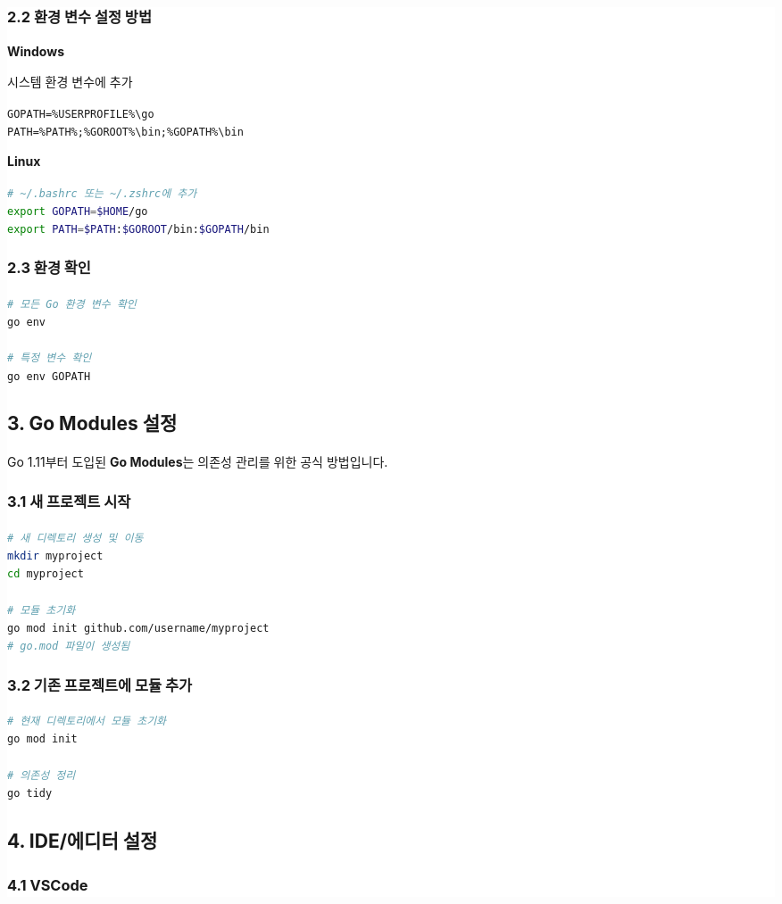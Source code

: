 ### 2.2 환경 변수 설정 방법

**Windows**

시스템 환경 변수에 추가
```plaintext
GOPATH=%USERPROFILE%\go
PATH=%PATH%;%GOROOT%\bin;%GOPATH%\bin
```

**Linux**
```bash
# ~/.bashrc 또는 ~/.zshrc에 추가
export GOPATH=$HOME/go
export PATH=$PATH:$GOROOT/bin:$GOPATH/bin
```

### 2.3 환경 확인
```bash
# 모든 Go 환경 변수 확인
go env

# 특정 변수 확인
go env GOPATH
```

## 3. Go Modules 설정

Go 1.11부터 도입된 **Go Modules**는 의존성 관리를 위한 공식 방법입니다.

### 3.1 새 프로젝트 시작
```bash
# 새 디렉토리 생성 및 이동
mkdir myproject
cd myproject

# 모듈 초기화
go mod init github.com/username/myproject
# go.mod 파일이 생성됨
```

### 3.2 기존 프로젝트에 모듈 추가
```bash
# 현재 디렉토리에서 모듈 초기화
go mod init

# 의존성 정리
go tidy
```

## 4. IDE/에디터 설정

### 4.1 VSCode
